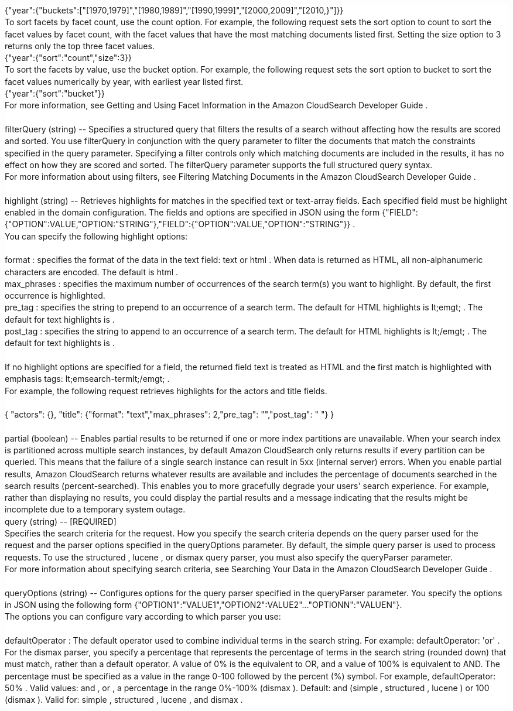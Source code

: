 {"year":{"buckets":["[1970,1979]","[1980,1989]","[1990,1999]","[2000,2009]","[2010,}"]}}<br>    To sort facets by facet count, use the count option. For example, the following request sets the sort option to count to sort the facet values by facet count, with the facet values that have the most matching documents listed first. Setting the size option to 3 returns only the top three facet values.<br>    {"year":{"sort":"count","size":3}}<br>    To sort the facets by value, use the bucket option. For example, the following request sets the sort option to bucket to sort the facet values numerically by year, with earliest year listed first.<br>    {"year":{"sort":"bucket"}}<br>    For more information, see Getting and Using Facet Information in the Amazon CloudSearch Developer Guide .<br>    <br>    filterQuery (string) -- Specifies a structured query that filters the results of a search without affecting how the results are scored and sorted. You use filterQuery in conjunction with the query parameter to filter the documents that match the constraints specified in the query parameter. Specifying a filter controls only which matching documents are included in the results, it has no effect on how they are scored and sorted. The filterQuery parameter supports the full structured query syntax.<br>    For more information about using filters, see Filtering Matching Documents in the Amazon CloudSearch Developer Guide .<br>    <br>    highlight (string) -- Retrieves highlights for matches in the specified text or text-array fields. Each specified field must be highlight enabled in the domain configuration. The fields and options are specified in JSON using the form {"FIELD":{"OPTION":VALUE,"OPTION:"STRING"},"FIELD":{"OPTION":VALUE,"OPTION":"STRING"}} .<br>    You can specify the following highlight options:<br>    <br>    format : specifies the format of the data in the text field: text or html . When data is returned as HTML, all non-alphanumeric characters are encoded. The default is html .<br>    max_phrases : specifies the maximum number of occurrences of the search term(s) you want to highlight. By default, the first occurrence is highlighted.<br>    pre_tag : specifies the string to prepend to an occurrence of a search term. The default for HTML highlights is lt;emgt; . The default for text highlights is  .<br>    post_tag : specifies the string to append to an occurrence of a search term. The default for HTML highlights is lt;/emgt; . The default for text highlights is  .<br>    <br>    If no highlight options are specified for a field, the returned field text is treated as HTML and the first match is highlighted with emphasis tags: lt;emsearch-termlt;/emgt; .<br>    For example, the following request retrieves highlights for the actors and title fields.<br>    <br>    { "actors": {}, "title": {"format": "text","max_phrases": 2,"pre_tag": "","post_tag": " "} }<br>    <br>    partial (boolean) -- Enables partial results to be returned if one or more index partitions are unavailable. When your search index is partitioned across multiple search instances, by default Amazon CloudSearch only returns results if every partition can be queried. This means that the failure of a single search instance can result in 5xx (internal server) errors. When you enable partial results, Amazon CloudSearch returns whatever results are available and includes the percentage of documents searched in the search results (percent-searched). This enables you to more gracefully degrade your users' search experience. For example, rather than displaying no results, you could display the partial results and a message indicating that the results might be incomplete due to a temporary system outage.<br>    query (string) -- [REQUIRED]<br>    Specifies the search criteria for the request. How you specify the search criteria depends on the query parser used for the request and the parser options specified in the queryOptions parameter. By default, the simple query parser is used to process requests. To use the structured , lucene , or dismax query parser, you must also specify the queryParser parameter.<br>    For more information about specifying search criteria, see Searching Your Data in the Amazon CloudSearch Developer Guide .<br>    <br>    queryOptions (string) -- Configures options for the query parser specified in the queryParser parameter. You specify the options in JSON using the following form {"OPTION1":"VALUE1","OPTION2":VALUE2"..."OPTIONN":"VALUEN"}.<br>    The options you can configure vary according to which parser you use:<br>    <br>    defaultOperator : The default operator used to combine individual terms in the search string. For example: defaultOperator: 'or' . For the dismax parser, you specify a percentage that represents the percentage of terms in the search string (rounded down) that must match, rather than a default operator. A value of 0% is the equivalent to OR, and a value of 100% is equivalent to AND. The percentage must be specified as a value in the range 0-100 followed by the percent (%) symbol. For example, defaultOperator: 50% . Valid values: and , or , a percentage in the range 0%-100% (dismax ). Default: and (simple , structured , lucene ) or 100 (dismax ). Valid for: simple , structured , lucene , and dismax .